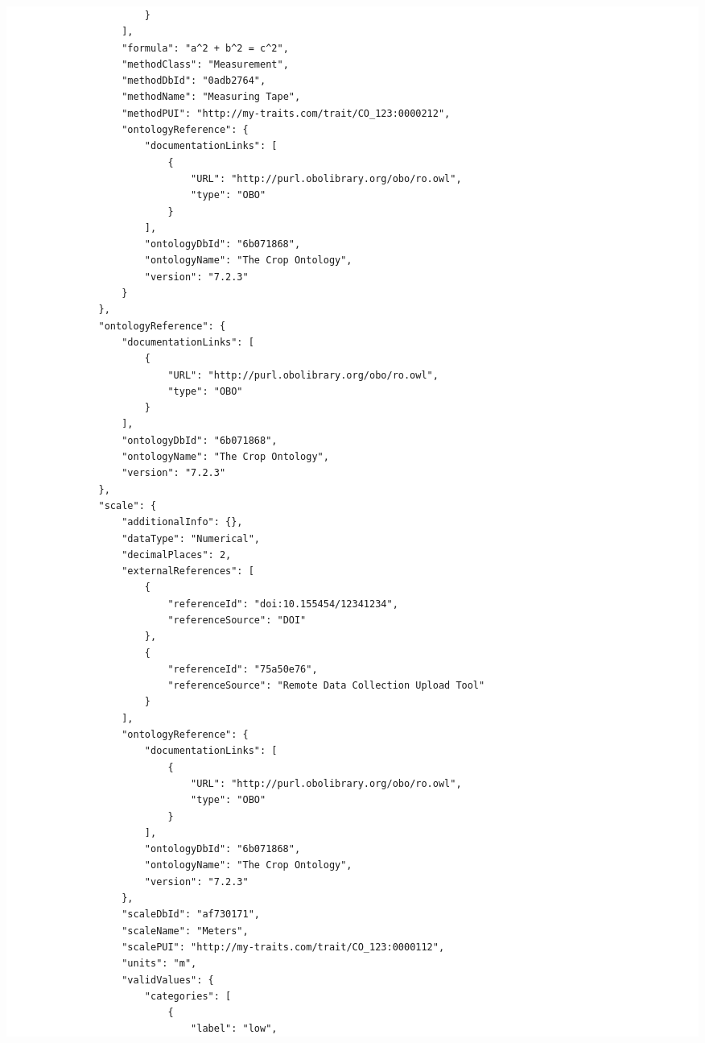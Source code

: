 ```
                        }
                    ],
                    "formula": "a^2 + b^2 = c^2",
                    "methodClass": "Measurement",
                    "methodDbId": "0adb2764",
                    "methodName": "Measuring Tape",
                    "methodPUI": "http://my-traits.com/trait/CO_123:0000212",
                    "ontologyReference": {
                        "documentationLinks": [
                            {
                                "URL": "http://purl.obolibrary.org/obo/ro.owl",
                                "type": "OBO"
                            }
                        ],
                        "ontologyDbId": "6b071868",
                        "ontologyName": "The Crop Ontology",
                        "version": "7.2.3"
                    }
                },
                "ontologyReference": {
                    "documentationLinks": [
                        {
                            "URL": "http://purl.obolibrary.org/obo/ro.owl",
                            "type": "OBO"
                        }
                    ],
                    "ontologyDbId": "6b071868",
                    "ontologyName": "The Crop Ontology",
                    "version": "7.2.3"
                },
                "scale": {
                    "additionalInfo": {},
                    "dataType": "Numerical",
                    "decimalPlaces": 2,
                    "externalReferences": [
                        {
                            "referenceId": "doi:10.155454/12341234",
                            "referenceSource": "DOI"
                        },
                        {
                            "referenceId": "75a50e76",
                            "referenceSource": "Remote Data Collection Upload Tool"
                        }
                    ],
                    "ontologyReference": {
                        "documentationLinks": [
                            {
                                "URL": "http://purl.obolibrary.org/obo/ro.owl",
                                "type": "OBO"
                            }
                        ],
                        "ontologyDbId": "6b071868",
                        "ontologyName": "The Crop Ontology",
                        "version": "7.2.3"
                    },
                    "scaleDbId": "af730171",
                    "scaleName": "Meters",
                    "scalePUI": "http://my-traits.com/trait/CO_123:0000112",
                    "units": "m",
                    "validValues": {
                        "categories": [
                            {
                                "label": "low",
```